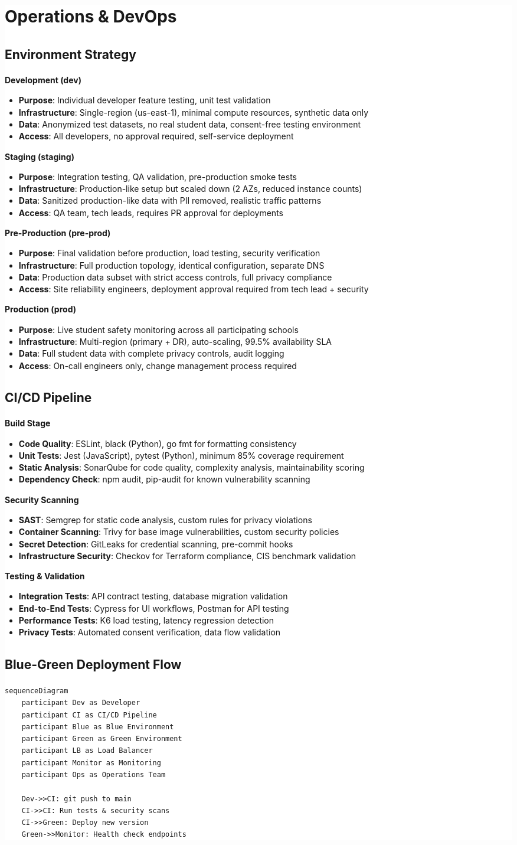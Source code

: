 # Operations & DevOps

## Environment Strategy

**Development (dev)**
- **Purpose**: Individual developer feature testing, unit test validation
- **Infrastructure**: Single-region (us-east-1), minimal compute resources, synthetic data only
- **Data**: Anonymized test datasets, no real student data, consent-free testing environment
- **Access**: All developers, no approval required, self-service deployment

**Staging (staging)**
- **Purpose**: Integration testing, QA validation, pre-production smoke tests
- **Infrastructure**: Production-like setup but scaled down (2 AZs, reduced instance counts)
- **Data**: Sanitized production-like data with PII removed, realistic traffic patterns
- **Access**: QA team, tech leads, requires PR approval for deployments

**Pre-Production (pre-prod)**
- **Purpose**: Final validation before production, load testing, security verification
- **Infrastructure**: Full production topology, identical configuration, separate DNS
- **Data**: Production data subset with strict access controls, full privacy compliance
- **Access**: Site reliability engineers, deployment approval required from tech lead + security

**Production (prod)**
- **Purpose**: Live student safety monitoring across all participating schools
- **Infrastructure**: Multi-region (primary + DR), auto-scaling, 99.5% availability SLA
- **Data**: Full student data with complete privacy controls, audit logging
- **Access**: On-call engineers only, change management process required

## CI/CD Pipeline

**Build Stage**
- **Code Quality**: ESLint, black (Python), go fmt for formatting consistency
- **Unit Tests**: Jest (JavaScript), pytest (Python), minimum 85% coverage requirement
- **Static Analysis**: SonarQube for code quality, complexity analysis, maintainability scoring
- **Dependency Check**: npm audit, pip-audit for known vulnerability scanning

**Security Scanning**
- **SAST**: Semgrep for static code analysis, custom rules for privacy violations
- **Container Scanning**: Trivy for base image vulnerabilities, custom security policies
- **Secret Detection**: GitLeaks for credential scanning, pre-commit hooks
- **Infrastructure Security**: Checkov for Terraform compliance, CIS benchmark validation

**Testing & Validation**
- **Integration Tests**: API contract testing, database migration validation
- **End-to-End Tests**: Cypress for UI workflows, Postman for API testing
- **Performance Tests**: K6 load testing, latency regression detection
- **Privacy Tests**: Automated consent verification, data flow validation

## Blue-Green Deployment Flow

```mermaid
sequenceDiagram
    participant Dev as Developer
    participant CI as CI/CD Pipeline  
    participant Blue as Blue Environment
    participant Green as Green Environment
    participant LB as Load Balancer
    participant Monitor as Monitoring
    participant Ops as Operations Team

    Dev->>CI: git push to main
    CI->>CI: Run tests & security scans
    CI->>Green: Deploy new version
    Green->>Monitor: Health check endpoints
```